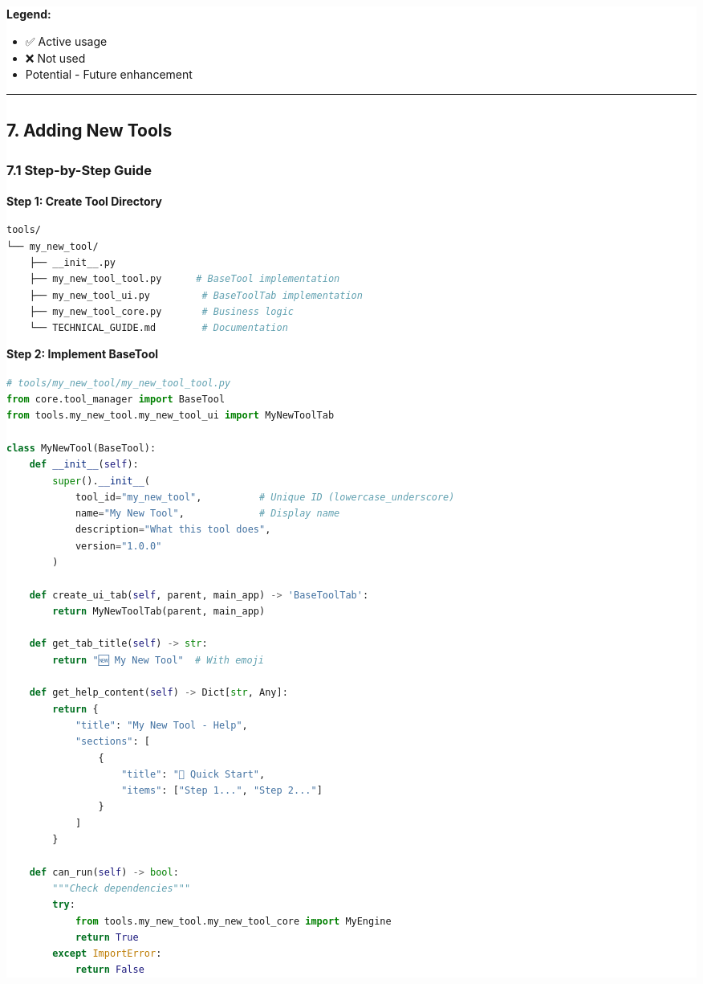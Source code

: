 **Legend:**
- ✅ Active usage
- ❌ Not used
- Potential - Future enhancement

---

## 7. Adding New Tools

### 7.1 Step-by-Step Guide

**Step 1: Create Tool Directory**

```bash
tools/
└── my_new_tool/
    ├── __init__.py
    ├── my_new_tool_tool.py      # BaseTool implementation
    ├── my_new_tool_ui.py         # BaseToolTab implementation
    ├── my_new_tool_core.py       # Business logic
    └── TECHNICAL_GUIDE.md        # Documentation
```

**Step 2: Implement BaseTool**

```python
# tools/my_new_tool/my_new_tool_tool.py
from core.tool_manager import BaseTool
from tools.my_new_tool.my_new_tool_ui import MyNewToolTab

class MyNewTool(BaseTool):
    def __init__(self):
        super().__init__(
            tool_id="my_new_tool",          # Unique ID (lowercase_underscore)
            name="My New Tool",             # Display name
            description="What this tool does",
            version="1.0.0"
        )
    
    def create_ui_tab(self, parent, main_app) -> 'BaseToolTab':
        return MyNewToolTab(parent, main_app)
    
    def get_tab_title(self) -> str:
        return "🆕 My New Tool"  # With emoji
    
    def get_help_content(self) -> Dict[str, Any]:
        return {
            "title": "My New Tool - Help",
            "sections": [
                {
                    "title": "🚀 Quick Start",
                    "items": ["Step 1...", "Step 2..."]
                }
            ]
        }
    
    def can_run(self) -> bool:
        """Check dependencies"""
        try:
            from tools.my_new_tool.my_new_tool_core import MyEngine
            return True
        except ImportError:
            return False
```
